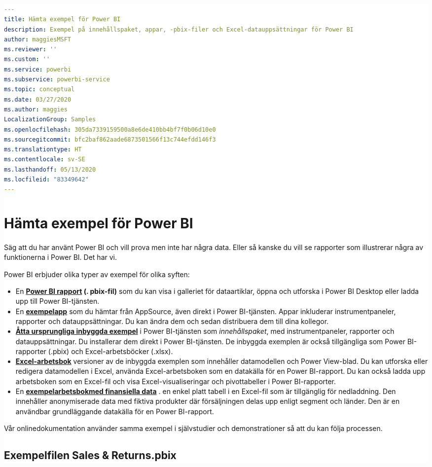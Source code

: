 ```yaml
---
title: Hämta exempel för Power BI
description: Exempel på innehållspaket, appar, -pbix-filer och Excel-datauppsättningar för Power BI
author: maggiesMSFT
ms.reviewer: ''
ms.custom: ''
ms.service: powerbi
ms.subservice: powerbi-service
ms.topic: conceptual
ms.date: 03/27/2020
ms.author: maggies
LocalizationGroup: Samples
ms.openlocfilehash: 305da7339159500a8e6de410bb4bf7f0b06d10e0
ms.sourcegitcommit: bfc2baf862aade6873501566f13c744efdd146f3
ms.translationtype: HT
ms.contentlocale: sv-SE
ms.lasthandoff: 05/13/2020
ms.locfileid: "83349642"
---
```

# <a name="get-samples-for-power-bi"></a>Hämta exempel för Power BI
Säg att du har använt Power BI och vill prova men inte har några data.  Eller så kanske du vill se rapporter som illustrerar några av funktionerna i Power BI. Det har vi.

Power BI erbjuder olika typer av exempel för olika syften: 
- En **[Power BI rapport](#sales--returns-sample-pbix-file) (. pbix-fil)** som du kan visa i galleriet för dataartiklar, öppna och utforska i Power BI Desktop eller ladda upp till Power BI-tjänsten.
- En **[exempelapp](#sample-app-from-appsource)** som du hämtar från AppSource, även direkt i Power BI-tjänsten. Appar inkluderar instrumentpaneler, rapporter och datauppsättningar. Du kan ändra dem och sedan distribuera dem till dina kollegor.
- **[Åtta ursprungliga inbyggda exempel](#eight-original-samples)** i Power BI-tjänsten som *innehållspaket*, med instrumentpaneler, rapporter och datauppsättningar. Du installerar dem direkt i Power BI-tjänsten. De inbyggda exemplen är också tillgängliga som Power BI-rapporter (.pbix) och Excel-arbetsböcker (.xlsx).
- **[Excel-arbetsbok](#download-sample-excel-files)** versioner av de inbyggda exemplen som innehåller datamodellen och Power View-blad. Du kan utforska eller redigera datamodellen i Excel, använda Excel-arbetsboken som en datakälla för en Power BI-rapport. Du kan också ladda upp arbetsboken som en Excel-fil och visa Excel-visualiseringar och pivottabeller i Power BI-rapporter. 
- En **[exempelarbetsbokmed finansiella data](sample-financial-download.md)** . en enkel platt tabell i en Excel-fil som är tillgänglig för nedladdning. Den innehåller anonymiserade data med fiktiva produkter där försäljningen delas upp enligt segment och länder. Den är en användbar grundläggande datakälla för en Power BI-rapport.

Vår onlinedokumentation använder samma exempel i självstudier och demonstrationer så att du kan följa processen.

## <a name="sales--returns-sample-pbix-file"></a>Exempelfilen Sales & Returns.pbix
